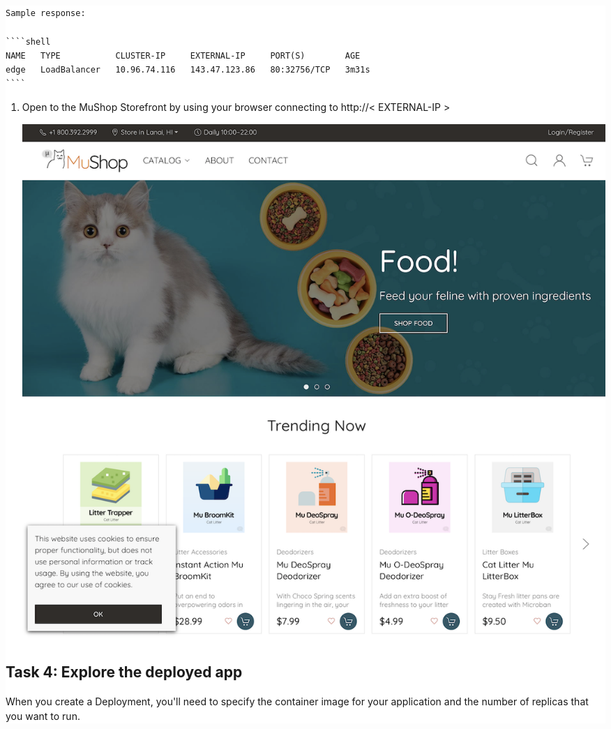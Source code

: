     Sample response:

    ````shell
    NAME   TYPE           CLUSTER-IP     EXTERNAL-IP     PORT(S)        AGE
    edge   LoadBalancer   10.96.74.116   143.47.123.86   80:32756/TCP   3m31s
    ````

1. Open to the MuShop Storefront by using your browser connecting to http://< EXTERNAL-IP >

    ![MuShop Storefront](images/mushop_storefront.png)

## Task 4: Explore the deployed app

When you create a Deployment, you'll need to specify the container image for your application and the number of replicas that you want to run.
